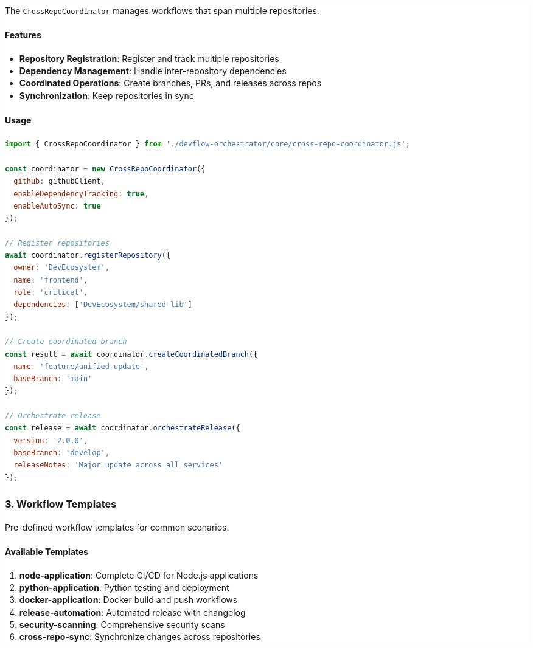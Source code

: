 The `CrossRepoCoordinator` manages workflows that span multiple repositories.

#### Features

- **Repository Registration**: Register and track multiple repositories
- **Dependency Management**: Handle inter-repository dependencies
- **Coordinated Operations**: Create branches, PRs, and releases across repos
- **Synchronization**: Keep repositories in sync

#### Usage

```javascript
import { CrossRepoCoordinator } from './devflow-orchestrator/core/cross-repo-coordinator.js';

const coordinator = new CrossRepoCoordinator({
  github: githubClient,
  enableDependencyTracking: true,
  enableAutoSync: true
});

// Register repositories
await coordinator.registerRepository({
  owner: 'DevEcosystem',
  name: 'frontend',
  role: 'critical',
  dependencies: ['DevEcosystem/shared-lib']
});

// Create coordinated branch
const result = await coordinator.createCoordinatedBranch({
  name: 'feature/unified-update',
  baseBranch: 'main'
});

// Orchestrate release
const release = await coordinator.orchestrateRelease({
  version: '2.0.0',
  baseBranch: 'develop',
  releaseNotes: 'Major update across all services'
});
```

### 3. Workflow Templates

Pre-defined workflow templates for common scenarios.

#### Available Templates

1. **node-application**: Complete CI/CD for Node.js applications
2. **python-application**: Python testing and deployment
3. **docker-application**: Docker build and push workflows
4. **release-automation**: Automated release with changelog
5. **security-scanning**: Comprehensive security scans
6. **cross-repo-sync**: Synchronize changes across repositories
